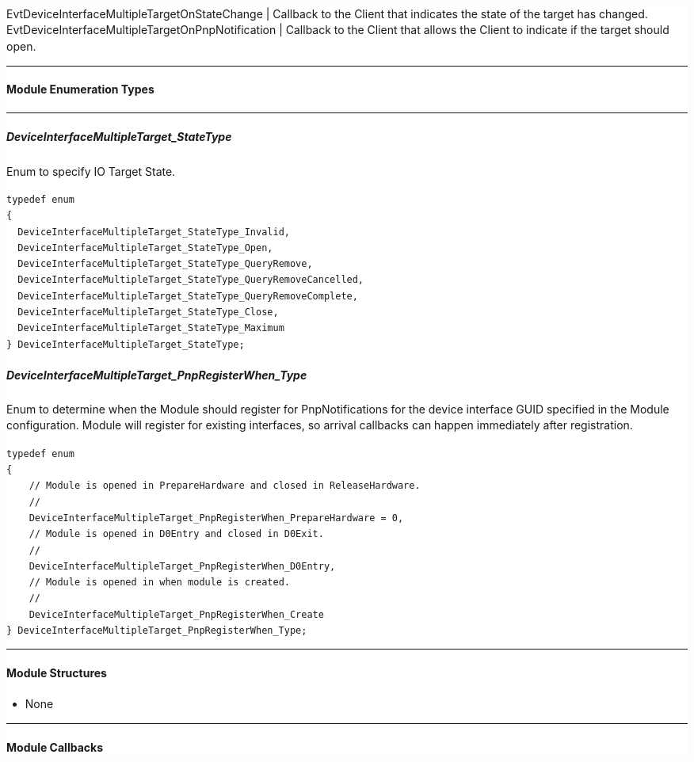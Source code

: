 EvtDeviceInterfaceMultipleTargetOnStateChange | Callback to the Client that indicates the state of the target has changed.
EvtDeviceInterfaceMultipleTargetOnPnpNotification | Callback to the Client that allows the Client to indicate if the target should open.

-----------------------------------------------------------------------------------------------------------------------------------

#### Module Enumeration Types

-----------------------------------------------------------------------------------------------------------------------------------
##### DeviceInterfaceMultipleTarget_StateType
Enum to specify IO Target State.

````
typedef enum
{
  DeviceInterfaceMultipleTarget_StateType_Invalid,
  DeviceInterfaceMultipleTarget_StateType_Open,
  DeviceInterfaceMultipleTarget_StateType_QueryRemove,
  DeviceInterfaceMultipleTarget_StateType_QueryRemoveCancelled,
  DeviceInterfaceMultipleTarget_StateType_QueryRemoveComplete,
  DeviceInterfaceMultipleTarget_StateType_Close,
  DeviceInterfaceMultipleTarget_StateType_Maximum
} DeviceInterfaceMultipleTarget_StateType;
````

##### DeviceInterfaceMultipleTarget_PnpRegisterWhen_Type
Enum to determine when the Module should register for PnpNotifications for the device interface GUID specified in the Module configuration. Module will register for existing interfaces, so arrival callbacks can happen immediately after registration.

````
typedef enum
{
    // Module is opened in PrepareHardware and closed in ReleaseHardware.
    //
    DeviceInterfaceMultipleTarget_PnpRegisterWhen_PrepareHardware = 0,
    // Module is opened in D0Entry and closed in D0Exit.
    //
    DeviceInterfaceMultipleTarget_PnpRegisterWhen_D0Entry,
    // Module is opened in when module is created.
    //
    DeviceInterfaceMultipleTarget_PnpRegisterWhen_Create
} DeviceInterfaceMultipleTarget_PnpRegisterWhen_Type;
````
-----------------------------------------------------------------------------------------------------------------------------------

#### Module Structures

* None

-----------------------------------------------------------------------------------------------------------------------------------

#### Module Callbacks

